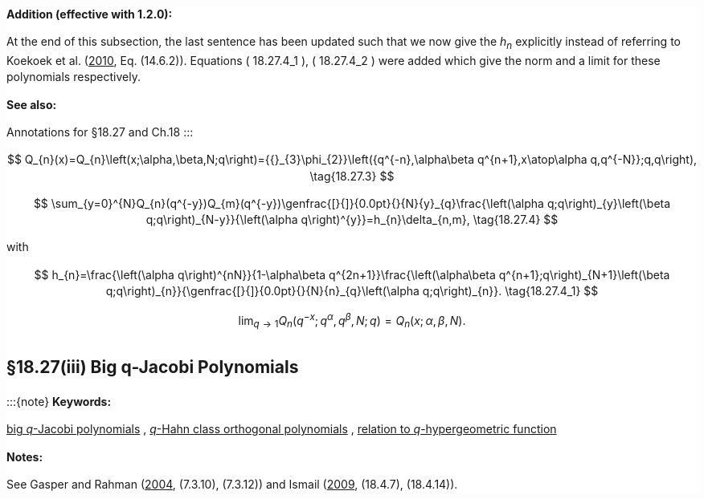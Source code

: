**Addition (effective with 1.2.0):**

At the end of this subsection, the last sentence has been updated such that we now give the $h_{n}$ explicitly instead of referring to Koekoek et al. ([2010](./bib/K.html#bib2744 "Hypergeometric Orthogonal Polynomials and Their q -Analogues"), Eq. (14.6.2)). Equations ( 18.27.4_1 ), ( 18.27.4_2 ) were added which give the norm and a limit for these polynomials respectively.

**See also:**

Annotations for §18.27 and Ch.18
:::


<a id="E3"></a>
$$
Q_{n}(x)=Q_{n}\left(x;\alpha,\beta,N;q\right)={{}_{3}\phi_{2}}\left({q^{-n},\alpha\beta q^{n+1},x\atop\alpha q,q^{-N}};q,q\right), \tag{18.27.3}
$$


<a id="E4"></a>
$$
\sum_{y=0}^{N}Q_{n}(q^{-y})Q_{m}(q^{-y})\genfrac{[}{]}{0.0pt}{}{N}{y}_{q}\frac{\left(\alpha q;q\right)_{y}\left(\beta q;q\right)_{N-y}}{\left(\alpha q\right)^{y}}=h_{n}\delta_{n,m}, \tag{18.27.4}
$$

with


<a id="E4_1"></a>
$$
h_{n}=\frac{\left(\alpha q\right)^{nN}}{1-\alpha\beta q^{2n+1}}\frac{\left(\alpha\beta q^{n+1};q\right)_{N+1}\left(\beta q;q\right)_{n}}{\genfrac{[}{]}{0.0pt}{}{N}{n}_{q}\left(\alpha q;q\right)_{n}}. \tag{18.27.4_1}
$$


<a id="E4_2"></a>
$$
\lim_{q\to 1}Q_{n}\left(q^{-x};q^{\alpha},q^{\beta},N;q\right)=Q_{n}\left(x;\alpha,\beta,N\right). \tag{18.27.4_2}
$$


## §18.27(iii) Big q-Jacobi Polynomials

:::{note}
**Keywords:**

[big $q$-Jacobi polynomials](http://dlmf.nist.gov/search/search?q=big%20q-Jacobi%20polynomials) , [$q$-Hahn class orthogonal polynomials](http://dlmf.nist.gov/search/search?q=q-Hahn%20class%20orthogonal%20polynomials) , [relation to $q$-hypergeometric function](http://dlmf.nist.gov/search/search?q=relation%20to%20q-hypergeometric%20function)

**Notes:**

See Gasper and Rahman ([2004](./bib/G.html#bib862 "Basic Hypergeometric Series"), (7.3.10), (7.3.12)) and Ismail ([2009](./bib/I.html#bib2902 "Classical and Quantum Orthogonal Polynomials in One Variable"), (18.4.7), (18.4.14)).
